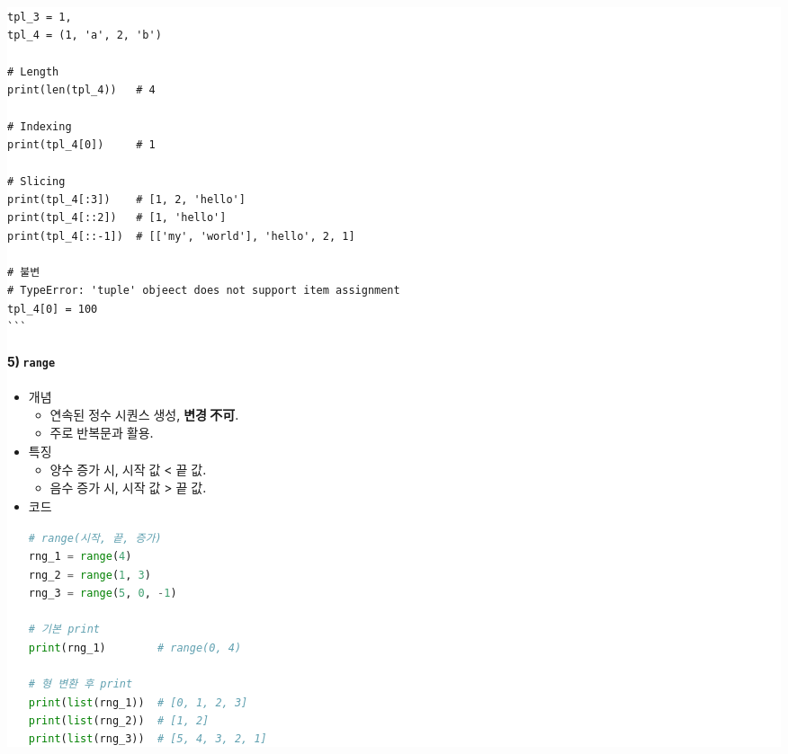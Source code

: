     tpl_3 = 1,
    tpl_4 = (1, 'a', 2, 'b')

    # Length
    print(len(tpl_4))   # 4

    # Indexing
    print(tpl_4[0])     # 1

    # Slicing
    print(tpl_4[:3])    # [1, 2, 'hello']
    print(tpl_4[::2])   # [1, 'hello']
    print(tpl_4[::-1])  # [['my', 'world'], 'hello', 2, 1]

    # 불변
    # TypeError: 'tuple' objeect does not support item assignment
    tpl_4[0] = 100
    ```

#### 5) `range`
- 개념
    - 연속된 정수 시퀀스 생성, **변경 不可**.
    - 주로 반복문과 활용.
- 특징
    - 양수 증가 시, 시작 값 < 끝 값.
    - 음수 증가 시, 시작 값 > 끝 값.
- 코드
    ```python
    # range(시작, 끝, 증가)
    rng_1 = range(4)
    rng_2 = range(1, 3)
    rng_3 = range(5, 0, -1)

    # 기본 print
    print(rng_1)        # range(0, 4)

    # 형 변환 후 print
    print(list(rng_1))  # [0, 1, 2, 3]
    print(list(rng_2))  # [1, 2]
    print(list(rng_3))  # [5, 4, 3, 2, 1]
    ```

